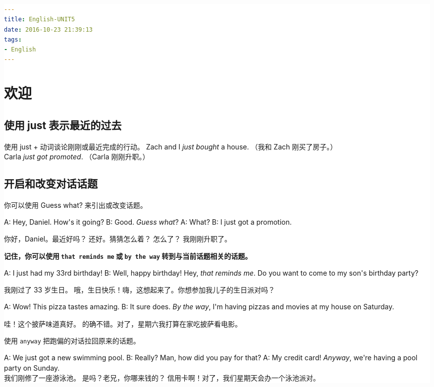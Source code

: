 ```yaml
---
title: English-UNIT5
date: 2016-10-23 21:39:13
tags:
- English
---
```

# 欢迎

## 使用 just 表示最近的过去

使用 just + 动词谈论刚刚或最近完成的行动。
Zach and I *just bought* a house. 	（我和 Zach 刚买了房子。）                           
Carla *just got promoted*.	（Carla 刚刚升职。）

## 开启和改变对话话题

你可以使用 Guess what? 来引出或改变话题。

A: Hey, Daniel. How's it going?
B: Good. *Guess what*?
A: What?
B: I just got a promotion.	

你好，Daniel。最近好吗？
还好。猜猜怎么着？
怎么了？
我刚刚升职了。

**记住，你可以使用 `that reminds me` 或 `by the way` 转到与当前话题相关的话题。**

A: I just had my 33rd birthday!
B: Well, happy birthday! Hey, *that reminds me*. Do you want to come to my son's birthday party?	

我刚过了 33 岁生日。
哦，生日快乐！嗨，这想起来了。你想参加我儿子的生日派对吗？

A: Wow! This pizza tastes amazing.
B: It sure does. *By the way*, I'm having pizzas and movies at my house on Saturday.	

哇！这个披萨味道真好。
的确不错。对了，星期六我打算在家吃披萨看电影。

使用 `anyway` 把跑偏的对话拉回原来的话题。

A: We just got a new swimming pool.
B: Really? Man, how did you pay for that?
A: My credit card! *Anyway*, we're having a pool party on Sunday.  
我们刚修了一座游泳池。
是吗？老兄，你哪来钱的？
信用卡啊！对了，我们星期天会办一个泳池派对。
